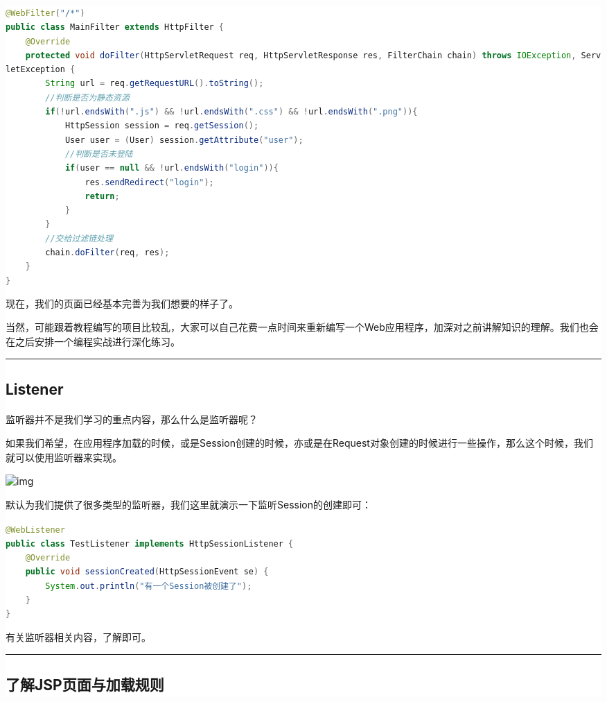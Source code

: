 ```java
@WebFilter("/*")
public class MainFilter extends HttpFilter {
    @Override
    protected void doFilter(HttpServletRequest req, HttpServletResponse res, FilterChain chain) throws IOException, ServletException {
        String url = req.getRequestURL().toString();
        //判断是否为静态资源
        if(!url.endsWith(".js") && !url.endsWith(".css") && !url.endsWith(".png")){
            HttpSession session = req.getSession();
            User user = (User) session.getAttribute("user");
            //判断是否未登陆
            if(user == null && !url.endsWith("login")){
                res.sendRedirect("login");
                return;
            }
        }
        //交给过滤链处理
        chain.doFilter(req, res);
    }
}
```

现在，我们的页面已经基本完善为我们想要的样子了。

当然，可能跟着教程编写的项目比较乱，大家可以自己花费一点时间来重新编写一个Web应用程序，加深对之前讲解知识的理解。我们也会在之后安排一个编程实战进行深化练习。

***

## Listener

监听器并不是我们学习的重点内容，那么什么是监听器呢？

如果我们希望，在应用程序加载的时候，或是Session创建的时候，亦或是在Request对象创建的时候进行一些操作，那么这个时候，我们就可以使用监听器来实现。

![img](https://img-blog.csdn.net/20180825212011379?watermark/2/text/aHR0cHM6Ly9ibG9nLmNzZG4ubmV0L3FxXzE1MjA0MTc5/font/5a6L5L2T/fontsize/400/fill/I0JBQkFCMA==/dissolve/70)

默认为我们提供了很多类型的监听器，我们这里就演示一下监听Session的创建即可：

```java
@WebListener
public class TestListener implements HttpSessionListener {
    @Override
    public void sessionCreated(HttpSessionEvent se) {
        System.out.println("有一个Session被创建了");
    }
}
```

有关监听器相关内容，了解即可。

***

## 了解JSP页面与加载规则

